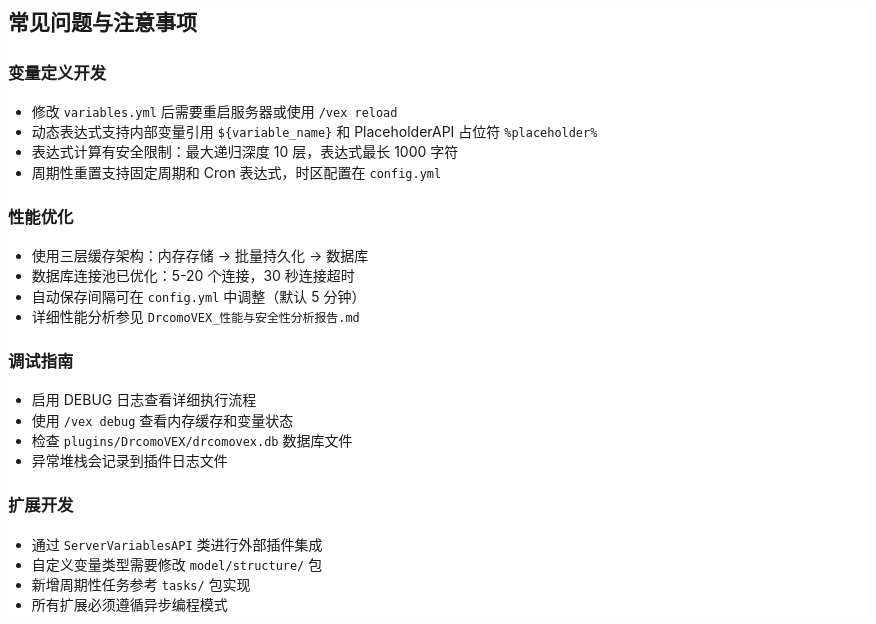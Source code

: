 ## 常见问题与注意事项

### 变量定义开发
- 修改 `variables.yml` 后需要重启服务器或使用 `/vex reload`
- 动态表达式支持内部变量引用 `${variable_name}` 和 PlaceholderAPI 占位符 `%placeholder%`
- 表达式计算有安全限制：最大递归深度 10 层，表达式最长 1000 字符
- 周期性重置支持固定周期和 Cron 表达式，时区配置在 `config.yml`

### 性能优化
- 使用三层缓存架构：内存存储 → 批量持久化 → 数据库
- 数据库连接池已优化：5-20 个连接，30 秒连接超时
- 自动保存间隔可在 `config.yml` 中调整（默认 5 分钟）
- 详细性能分析参见 `DrcomoVEX_性能与安全性分析报告.md`

### 调试指南
- 启用 DEBUG 日志查看详细执行流程
- 使用 `/vex debug` 查看内存缓存和变量状态
- 检查 `plugins/DrcomoVEX/drcomovex.db` 数据库文件
- 异常堆栈会记录到插件日志文件

### 扩展开发
- 通过 `ServerVariablesAPI` 类进行外部插件集成
- 自定义变量类型需要修改 `model/structure/` 包
- 新增周期性任务参考 `tasks/` 包实现
- 所有扩展必须遵循异步编程模式